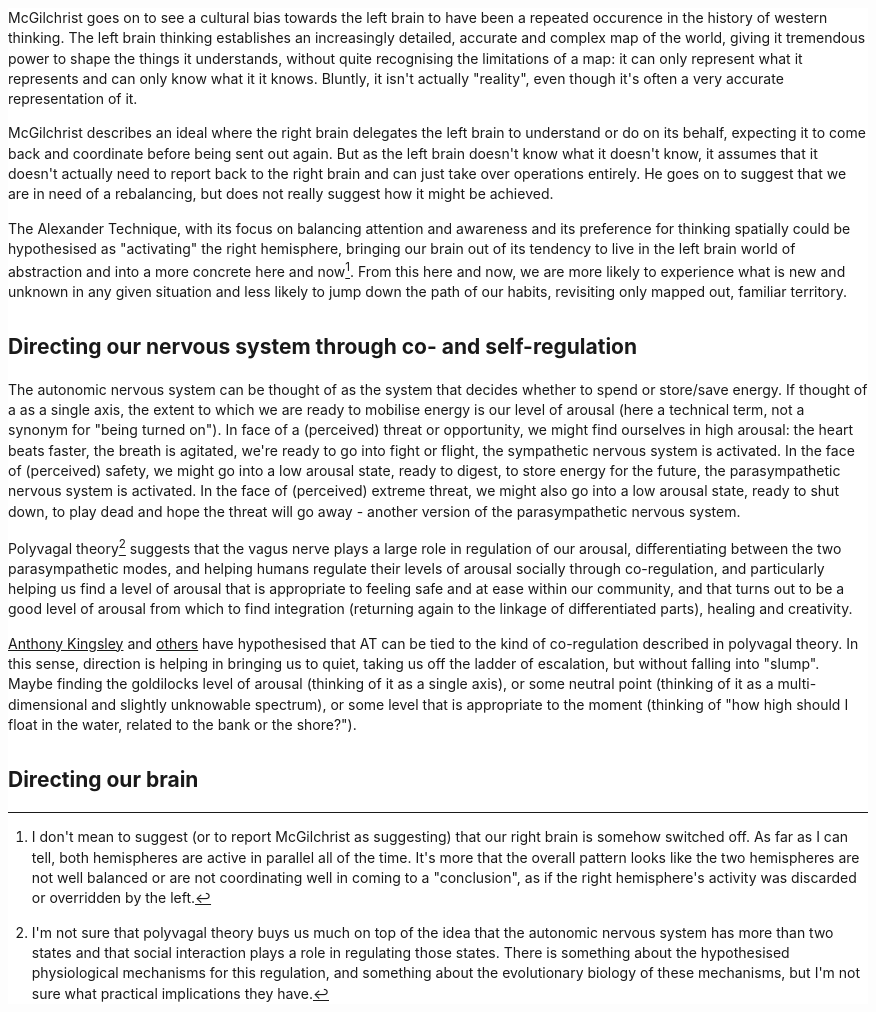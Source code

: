 McGilchrist goes on to see a cultural bias towards the left brain to have been a repeated occurence in the history of western thinking. The left brain thinking establishes an increasingly detailed, accurate and complex map of the world, giving it tremendous power to shape the things it understands, without quite recognising the limitations of a map: it can only represent what it represents and can only know what it it knows. Bluntly, it isn't actually "reality", even though it's often a very accurate representation of it.

McGilchrist describes an ideal where the right brain delegates the left brain to understand or do on its behalf, expecting it to come back and coordinate before being sent out again. But as the left brain doesn't know what it doesn't know, it assumes that it doesn't actually need to report back to the right brain and can just take over operations entirely. He goes on to suggest that we are in need of a rebalancing, but does not really suggest how it might be achieved.

The Alexander Technique, with its focus on balancing attention and awareness and its preference for thinking spatially could be hypothesised as "activating" the right hemisphere, bringing our brain out of its tendency to live in the left brain world of abstraction and into a more concrete here and now[^2]. From this here and now, we are more likely to experience what is new and unknown in any given situation and less likely to jump down the path of our habits, revisiting only mapped out, familiar territory.

[^2]: I don't mean to suggest (or to report McGilchrist as suggesting) that our right brain is somehow switched off. As far as I can tell, both hemispheres are active in parallel all of the time. It's more that the overall pattern looks like the two hemispheres are not well balanced or are not coordinating well in coming to a "conclusion", as if the right hemisphere's activity was discarded or overridden by the left.

## Directing our nervous system through co- and self-regulation

The autonomic nervous system can be thought of as the system that decides whether to spend or store/save energy. If thought of a as a single axis, the extent to which we are ready to mobilise energy is our level of arousal (here a technical term, not a synonym for "being turned on"). In face of a (perceived) threat or opportunity, we might find ourselves in high arousal: the heart beats faster, the breath is agitated, we're ready to go into fight or flight, the sympathetic nervous system is activated. In the face of (perceived) safety, we might go into a low arousal state, ready to digest, to store energy for the future, the parasympathetic nervous system is activated. In the face of (perceived) extreme threat, we might also go into a low arousal state, ready to shut down, to play dead and hope the threat will go away - another version of the parasympathetic nervous system.

Polyvagal theory[^3] suggests that the vagus nerve plays a large role in regulation of our arousal, differentiating between the two parasympathetic modes, and helping humans regulate their levels of arousal socially through co-regulation, and particularly helping us find a level of arousal that is appropriate to feeling safe and at ease within our community, and that turns out to be a good level of arousal from which to find integration (returning again to the linkage of differentiated parts), healing and creativity.

[^3]: I'm not sure that polyvagal theory buys us much on top of the idea that the autonomic nervous system has more than two states and that social interaction plays a role in regulating those states. There is something about the hypothesised physiological mechanisms for this regulation, and something about the evolutionary biology of these mechanisms, but I'm not sure what practical implications they have.

[Anthony Kingsley](https://www.youtube.com/watch?v=gDysXB66P9k) and [others](https://marcusjamesalexandertechnique.uk/articles-for-teachers/polyvagal-theoralexander-technique) have hypothesised that AT can be tied to the kind of co-regulation described in polyvagal theory. In this sense, direction is helping in bringing us to quiet, taking us off the ladder of escalation, but without falling into "slump". Maybe finding the goldilocks level of arousal (thinking of it as a single axis), or some neutral point (thinking of it as a multi-dimensional and slightly unknowable spectrum), or some level that is appropriate to the moment (thinking of "how high should I float in the water, related to the bank or the shore?").

## Directing our brain


[^0]: This statement is minorly controversial. It's often pointed out that Alexander used the term "order", "preventative order" or "guiding order", rather than direction. I've preferred the term "direction" for this article for two reasons: it's what people often say in my experience of the Alexander Technique; it encompasses a wider range of meanings. Mouritz has a [great summary](https://mouritz.org/companion/article/directing-direction) of how Alexander and his successors use these terms.
[^8]: Pursuing this interpretation, I would wonder how to help pupils separate the experience from the "feeling" of the experience. I also wonder if we could equally use "colourless ideas think furiously" instead of "let the neck be free".
[^1]: A related question I often find myself coming back to is "where did human-kind go wrong? what is it about us that means we need AT in the first place?". The "complexity of modern life outpacing evolution" explanation does not satisfy me (recency effect means that people often attribute aspects of the human condition to recent innovations, but it turns out that we've always been worried that our various technologies - books, newspapers, smartphones - will "kill the art of conversation"; we've always found the "youth of today" to be less respectful of their elders than the previous generation; "modern life" explanations always seem to me to be ideologically loaded). As an ideologically neutral and also powerful explanation, I like the idea that something that brings us great benefit and makes us human is also a tradeoff. Maybe it's imagination? We can project ourselves into the future and remember the past. We can reflexively fear something, but we can accentuate that fear reflex by subconsciously thinking through all the things that might go wrong and carrying with us the trauma of the things that went wrong in the past. Maybe what makes us human is exactly why we need the Alexander Technique - not in a Downfall of Man sense, but just in a "this is a really interesting evolutionary tradeoff" sense.
[^4]: As an example, there are parts of the brain that understand that our eyes are dealing with 2d projections on a retina and are specialised in extracting meaning from those 2d perceptions by figuring out how they relate to "reality" in our 3-spatial-dimensioned world, and then taking us out of reality and into a world of concepts, or whatever else the brain has learned to consider relevant when picking a course of action. At this point, the actual 2d shape is no longer considered relevant (if it were, we would all be great at drawing - but most of us have learned to discard the 2d information somewhere between our eyes and our hand).
[^5]: I have a further hypothesis to this, which is that a lot of this tightening is directly related to the way our pre-frontal cortex has an inhibitory effect on the rest of our brain outcomes. As we grow into adulthood, it grows to pick and choose which of the predicted outcomes it will actually act on because it deems them socially or "reasonably" appropriate. So as our brain predicts that we should eat some more chocolate, and starts movement as part of that prediction, the pre-frontal cortex recognises that we've had enough chocolate and clamps down, metaphorically and literally, leading to tightening of the neck and other parts of us in an effort to control and countermand the movement that has already been initiated. Directions allow us to recognise the very start of that "physical" countermanding and make it unnecessary, allowing us to just "cancel" without unnecessary tone, instead of going into total lockdown to prevent undesired predictions from being carried out.
[^6]: Technically, I believe Alexander circumvents this by saying that there are "wrong" things that we choose not to do, but as soon as we think we are going "right", we need to throw that idea away so that we continue to not do the wrong thing, instead of holding on to doing the "right" thing. Marjory Barlow says that the only thing we ever learn from is "going wrong", so we should embrace going wrong joyfully as it's not only inevitable, but the only way forward.